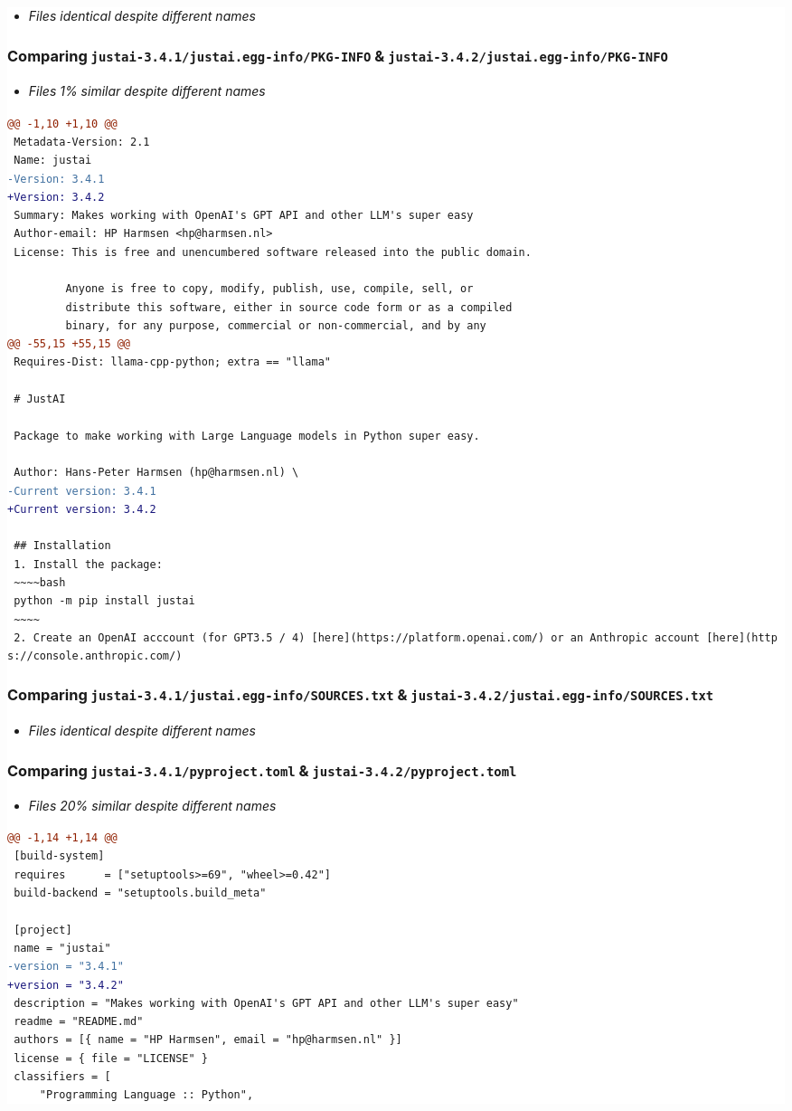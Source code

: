  * *Files identical despite different names*

### Comparing `justai-3.4.1/justai.egg-info/PKG-INFO` & `justai-3.4.2/justai.egg-info/PKG-INFO`

 * *Files 1% similar despite different names*

```diff
@@ -1,10 +1,10 @@
 Metadata-Version: 2.1
 Name: justai
-Version: 3.4.1
+Version: 3.4.2
 Summary: Makes working with OpenAI's GPT API and other LLM's super easy
 Author-email: HP Harmsen <hp@harmsen.nl>
 License: This is free and unencumbered software released into the public domain.
         
         Anyone is free to copy, modify, publish, use, compile, sell, or
         distribute this software, either in source code form or as a compiled
         binary, for any purpose, commercial or non-commercial, and by any
@@ -55,15 +55,15 @@
 Requires-Dist: llama-cpp-python; extra == "llama"
 
 # JustAI
 
 Package to make working with Large Language models in Python super easy.
 
 Author: Hans-Peter Harmsen (hp@harmsen.nl) \
-Current version: 3.4.1
+Current version: 3.4.2
 
 ## Installation
 1. Install the package:
 ~~~~bash
 python -m pip install justai
 ~~~~
 2. Create an OpenAI acccount (for GPT3.5 / 4) [here](https://platform.openai.com/) or an Anthropic account [here](https://console.anthropic.com/)
```

### Comparing `justai-3.4.1/justai.egg-info/SOURCES.txt` & `justai-3.4.2/justai.egg-info/SOURCES.txt`

 * *Files identical despite different names*

### Comparing `justai-3.4.1/pyproject.toml` & `justai-3.4.2/pyproject.toml`

 * *Files 20% similar despite different names*

```diff
@@ -1,14 +1,14 @@
 [build-system]
 requires      = ["setuptools>=69", "wheel>=0.42"]
 build-backend = "setuptools.build_meta"
 
 [project]
 name = "justai"
-version = "3.4.1"
+version = "3.4.2"
 description = "Makes working with OpenAI's GPT API and other LLM's super easy"
 readme = "README.md"
 authors = [{ name = "HP Harmsen", email = "hp@harmsen.nl" }]
 license = { file = "LICENSE" }
 classifiers = [
     "Programming Language :: Python",
```